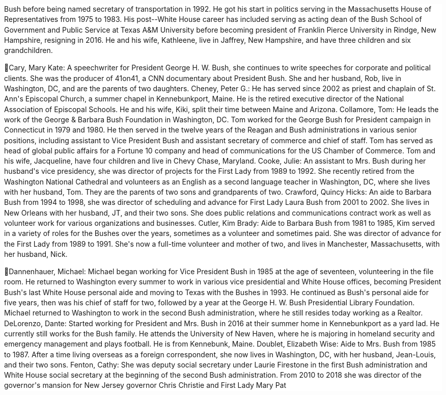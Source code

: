 Bush before being named secretary of transportation in 1992. He got his
start in politics serving in the Massachusetts House of Representatives
from 1975 to 1983. His post--White House career has included serving as
acting dean of the Bush School of Government and Public Service at Texas
A&M University before becoming president of Franklin Pierce University
in Rindge, New Hampshire, resigning in 2016. He and his wife, Kathleene,
live in Jaffrey, New Hampshire, and have three children and six
grandchildren.

Cary, Mary Kate: A speechwriter for President George H. W. Bush, she
continues to write speeches for corporate and political clients. She was
the producer of 41on41, a CNN documentary about President Bush. She and
her husband, Rob, live in Washington, DC, and are the parents of two
daughters. Cheney, Peter G.: He has served since 2002 as priest and
chaplain of St. Ann's Episcopal Church, a summer chapel in
Kennebunkport, Maine. He is the retired executive director of the
National Association of Episcopal Schools. He and his wife, Kiki, split
their time between Maine and Arizona. Collamore, Tom: He leads the work
of the George & Barbara Bush Foundation in Washington, DC. Tom worked
for the George Bush for President campaign in Connecticut in 1979 and
1980. He then served in the twelve years of the Reagan and Bush
administrations in various senior positions, including assistant to Vice
President Bush and assistant secretary of commerce and chief of staff.
Tom has served as head of global public affairs for a Fortune 10 company
and head of communications for the US Chamber of Commerce. Tom and his
wife, Jacqueline, have four children and live in Chevy Chase, Maryland.
Cooke, Julie: An assistant to Mrs. Bush during her husband's vice
presidency, she was director of projects for the First Lady from 1989 to
1992. She recently retired from the Washington National Cathedral and
volunteers as an English as a second language teacher in Washington, DC,
where she lives with her husband, Tom. They are the parents of two sons
and grandparents of two. Crawford, Quincy Hicks: An aide to Barbara Bush
from 1994 to 1998, she was director of scheduling and advance for First
Lady Laura Bush from 2001 to 2002. She lives in New Orleans with her
husband, JT, and their two sons. She does public relations and
communications contract work as well as volunteer work for various
organizations and businesses. Cutler, Kim Brady: Aide to Barbara Bush
from 1981 to 1985, Kim served in a variety of roles for the Bushes over
the years, sometimes as a volunteer and sometimes paid. She was director
of advance for the First Lady from 1989 to 1991. She's now a full-time
volunteer and mother of two, and lives in Manchester, Massachusetts,
with her husband, Nick.

Dannenhauer, Michael: Michael began working for Vice President Bush in
1985 at the age of seventeen, volunteering in the file room. He returned
to Washington every summer to work in various vice presidential and
White House offices, becoming President Bush's last White House personal
aide and moving to Texas with the Bushes in 1993. He continued as Bush's
personal aide for five years, then was his chief of staff for two,
followed by a year at the George H. W. Bush Presidential Library
Foundation. Michael returned to Washington to work in the second Bush
administration, where he still resides today working as a Realtor.
DeLorenzo, Dante: Started working for President and Mrs. Bush in 2016 at
their summer home in Kennebunkport as a yard lad. He currently still
works for the Bush family. He attends the University of New Haven, where
he is majoring in homeland security and emergency management and plays
football. He is from Kennebunk, Maine. Doublet, Elizabeth Wise: Aide to
Mrs. Bush from 1985 to 1987. After a time living overseas as a foreign
correspondent, she now lives in Washington, DC, with her husband,
Jean-Louis, and their two sons. Fenton, Cathy: She was deputy social
secretary under Laurie Firestone in the first Bush administration and
White House social secretary at the beginning of the second Bush
administration. From 2010 to 2018 she was director of the governor's
mansion for New Jersey governor Chris Christie and First Lady Mary Pat
